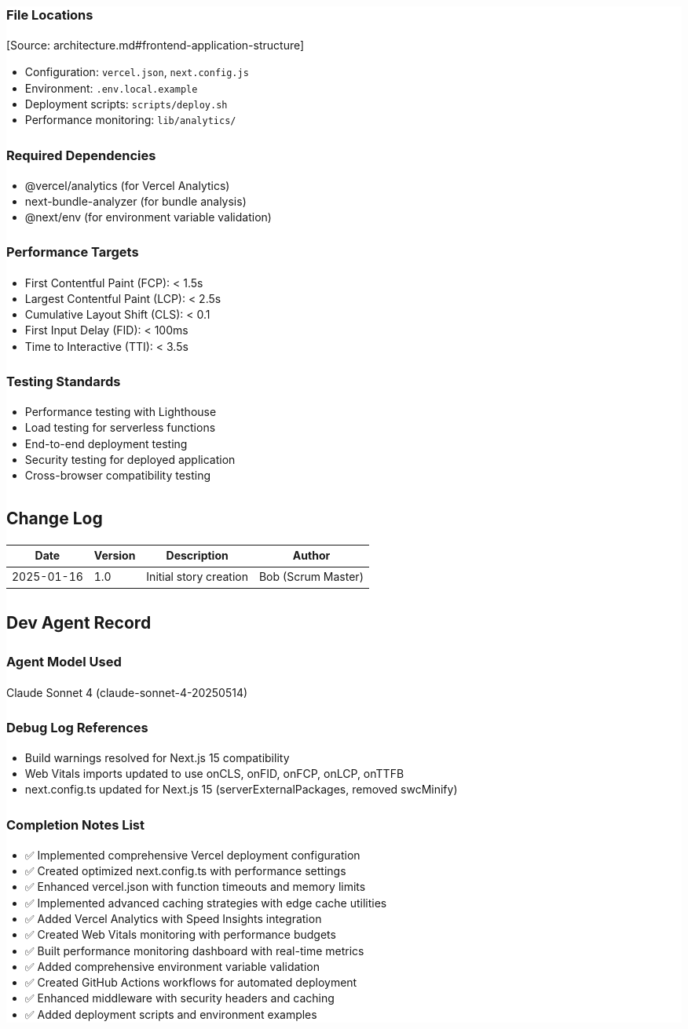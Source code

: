 ### File Locations
[Source: architecture.md#frontend-application-structure]
- Configuration: `vercel.json`, `next.config.js`
- Environment: `.env.local.example`
- Deployment scripts: `scripts/deploy.sh`
- Performance monitoring: `lib/analytics/`

### Required Dependencies
- @vercel/analytics (for Vercel Analytics)
- next-bundle-analyzer (for bundle analysis)
- @next/env (for environment variable validation)

### Performance Targets
- First Contentful Paint (FCP): < 1.5s
- Largest Contentful Paint (LCP): < 2.5s
- Cumulative Layout Shift (CLS): < 0.1
- First Input Delay (FID): < 100ms
- Time to Interactive (TTI): < 3.5s

### Testing Standards
- Performance testing with Lighthouse
- Load testing for serverless functions
- End-to-end deployment testing
- Security testing for deployed application
- Cross-browser compatibility testing

## Change Log
| Date | Version | Description | Author |
|------|---------|-------------|--------|
| 2025-01-16 | 1.0 | Initial story creation | Bob (Scrum Master) |

## Dev Agent Record

### Agent Model Used
Claude Sonnet 4 (claude-sonnet-4-20250514)

### Debug Log References
- Build warnings resolved for Next.js 15 compatibility
- Web Vitals imports updated to use onCLS, onFID, onFCP, onLCP, onTTFB
- next.config.ts updated for Next.js 15 (serverExternalPackages, removed swcMinify)

### Completion Notes List
- ✅ Implemented comprehensive Vercel deployment configuration
- ✅ Created optimized next.config.ts with performance settings
- ✅ Enhanced vercel.json with function timeouts and memory limits
- ✅ Implemented advanced caching strategies with edge cache utilities
- ✅ Added Vercel Analytics with Speed Insights integration
- ✅ Created Web Vitals monitoring with performance budgets
- ✅ Built performance monitoring dashboard with real-time metrics
- ✅ Added comprehensive environment variable validation
- ✅ Created GitHub Actions workflows for automated deployment
- ✅ Enhanced middleware with security headers and caching
- ✅ Added deployment scripts and environment examples
